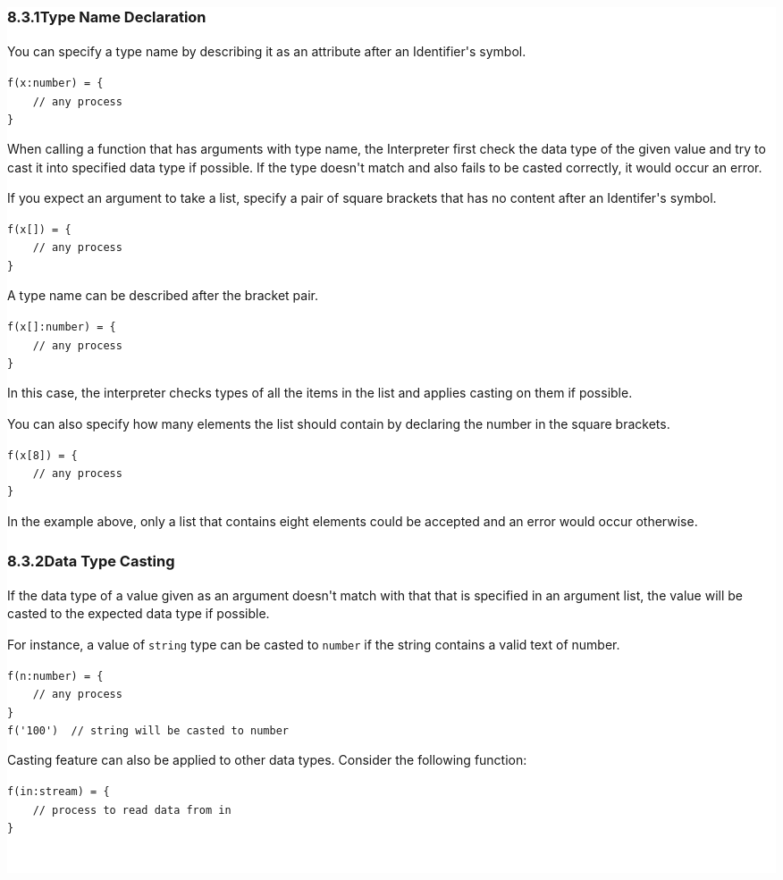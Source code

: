 <h3><span class="caption-index-3">8.3.1</span><a name="anchor-8-3-1"></a>Type Name Declaration</h3>
<p>
You can specify a type name by describing it as an attribute after an Identifier's symbol.
</p>
<pre class="highlight"><code>f(x:number) = {
    // any process
}
</code></pre>
<p>
When calling a function that has arguments with type name, the Interpreter first check the data type of the given value and try to cast it into specified data type if possible. If the type doesn't match and also fails to be casted correctly, it would occur an error.
</p>
<p>
If you expect an argument to take a list, specify a pair of square brackets that has no content after an Identifer's symbol.
</p>
<pre class="highlight"><code>f(x[]) = {
    // any process
}
</code></pre>
<p>
A type name can be described after the bracket pair.
</p>
<pre class="highlight"><code>f(x[]:number) = {
    // any process
}
</code></pre>
<p>
In this case, the interpreter checks types of all the items in the list and applies casting on them if possible.
</p>
<p>
You can also specify how many elements the list should contain by declaring the number in the square brackets.
</p>
<pre class="highlight"><code>f(x[8]) = {
    // any process
}
</code></pre>
<p>
In the example above, only a list that contains eight elements could be accepted and an error would occur otherwise.
</p>
<h3><span class="caption-index-3">8.3.2</span><a name="anchor-8-3-2"></a>Data Type Casting</h3>
<p>
If the data type of a value given as an argument doesn't match with that that is specified in an argument list, the value will be casted to the expected data type if possible.
</p>
<p>
For instance, a value of <code class="highlighter-rouge">string</code> type can be casted to <code class="highlighter-rouge">number</code> if the string contains a valid text of number.
</p>
<pre class="highlight"><code>f(n:number) = {
    // any process
}
f('100')  // string will be casted to number
</code></pre>
<p>
Casting feature can also be applied to other data types. Consider the following function:
</p>
<pre class="highlight"><code>f(in:stream) = {
    // process to read data from in
}